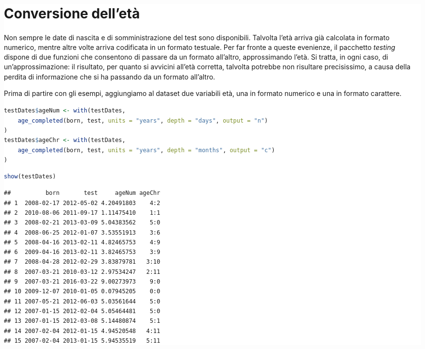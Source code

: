 # Conversione dell’età

Non sempre le date di nascita e di somministrazione del test sono
disponibili. Talvolta l’età arriva già calcolata in formato numerico,
mentre altre volte arriva codificata in un formato testuale. Per far
fronte a queste evenienze, il pacchetto *testing* dispone di due
funzioni che consentono di passare da un formato all’altro,
approssimando l’età. Si tratta, in ogni caso, di un’approssimazione: il
risultato, per quanto si avvicini all’età corretta, talvolta potrebbe
non risultare precisissimo, a causa della perdita di informazione che si
ha passando da un formato all’altro.

Prima di partire con gli esempi, aggiungiamo al dataset due variabili
età, una in formato numerico e una in formato carattere.

``` r
testDates$ageNum <- with(testDates,
    age_completed(born, test, units = "years", depth = "days", output = "n")
)
testDates$ageChr <- with(testDates,
    age_completed(born, test, units = "years", depth = "months", output = "c")
)
```

``` r
show(testDates)
```

    ##          born       test     ageNum ageChr
    ## 1  2008-02-17 2012-05-02 4.20491803    4:2
    ## 2  2010-08-06 2011-09-17 1.11475410    1:1
    ## 3  2008-02-21 2013-03-09 5.04383562    5:0
    ## 4  2008-06-25 2012-01-07 3.53551913    3:6
    ## 5  2008-04-16 2013-02-11 4.82465753    4:9
    ## 6  2009-04-16 2013-02-11 3.82465753    3:9
    ## 7  2008-04-28 2012-02-29 3.83879781   3:10
    ## 8  2007-03-21 2010-03-12 2.97534247   2:11
    ## 9  2007-03-21 2016-03-22 9.00273973    9:0
    ## 10 2009-12-07 2010-01-05 0.07945205    0:0
    ## 11 2007-05-21 2012-06-03 5.03561644    5:0
    ## 12 2007-01-15 2012-02-04 5.05464481    5:0
    ## 13 2007-01-15 2012-03-08 5.14480874    5:1
    ## 14 2007-02-04 2012-01-15 4.94520548   4:11
    ## 15 2007-02-04 2013-01-15 5.94535519   5:11

